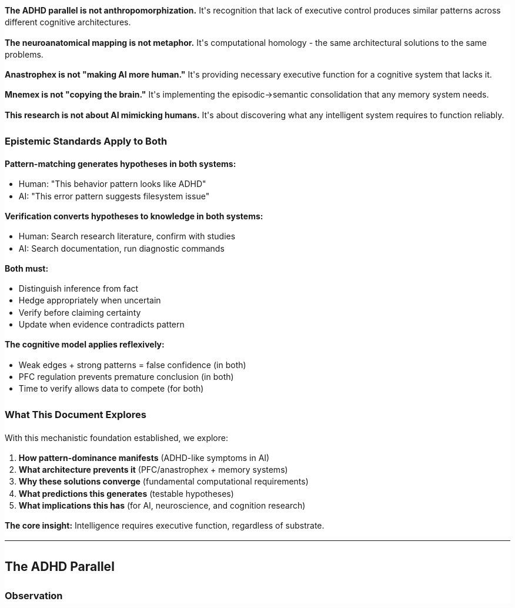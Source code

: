 **The ADHD parallel is not anthropomorphization.**
It's recognition that lack of executive control produces similar patterns across different cognitive architectures.

**The neuroanatomical mapping is not metaphor.**
It's computational homology - the same architectural solutions to the same problems.

**Anastrophex is not "making AI more human."**
It's providing necessary executive function for a cognitive system that lacks it.

**Mnemex is not "copying the brain."**
It's implementing the episodic→semantic consolidation that any memory system needs.

**This research is not about AI mimicking humans.**
It's about discovering what any intelligent system requires to function reliably.

### Epistemic Standards Apply to Both

**Pattern-matching generates hypotheses in both systems:**
- Human: "This behavior pattern looks like ADHD"
- AI: "This error pattern suggests filesystem issue"

**Verification converts hypotheses to knowledge in both systems:**
- Human: Search research literature, confirm with studies
- AI: Search documentation, run diagnostic commands

**Both must:**
- Distinguish inference from fact
- Hedge appropriately when uncertain
- Verify before claiming certainty
- Update when evidence contradicts pattern

**The cognitive model applies reflexively:**
- Weak edges + strong patterns = false confidence (in both)
- PFC regulation prevents premature conclusion (in both)
- Time to verify allows data to compete (for both)

### What This Document Explores

With this mechanistic foundation established, we explore:

1. **How pattern-dominance manifests** (ADHD-like symptoms in AI)
2. **What architecture prevents it** (PFC/anastrophex + memory systems)
3. **Why these solutions converge** (fundamental computational requirements)
4. **What predictions this generates** (testable hypotheses)
5. **What implications this has** (for AI, neuroscience, and cognition research)

**The core insight:** Intelligence requires executive function, regardless of substrate.

---

## The ADHD Parallel

### Observation
